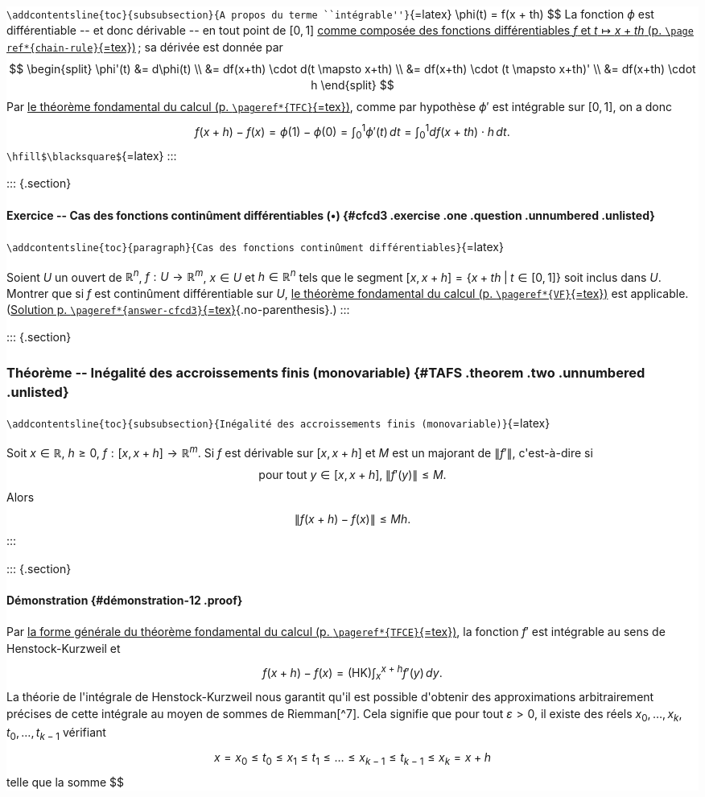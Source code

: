 ```\addcontentsline{toc}{subsubsection}{A propos du terme ``intégrable''}```{=latex}
\phi(t) = f(x + th)
$$ La fonction $\phi$ est différentiable -- et donc dérivable -- en tout
point de $[0,1]$ [comme composée des fonctions différentiables $f$ et
$t \mapsto x + th$ (p. `\pageref*{chain-rule}`{=tex})](#chain-rule) ; sa
dérivée est donnée par $$
\begin{split}
\phi'(t) &= d\phi(t) \\
         &= df(x+th) \cdot d(t \mapsto x+th) \\
         &= df(x+th) \cdot (t \mapsto x+th)' \\
         &= df(x+th) \cdot h
\end{split}
$$ Par [le théorème fondamental du calcul (p.
`\pageref*{TFC}`{=tex})](#TFC), comme par hypothèse $\phi'$ est
intégrable sur $[0, 1]$, on a donc $$
f(x+h) - f(x) = \phi(1) - \phi(0) = \int_0^1 \phi'(t) \, dt 
                                  = \int_0^1 df(x+th) \cdot h \, dt.
$$`\hfill$\blacksquare$`{=latex}
:::

::: {.section}
#### Exercice -- Cas des fonctions continûment différentiables ($\mathord{\bullet}$) {#cfcd3 .exercise .one .question .unnumbered .unlisted}

`\addcontentsline{toc}{paragraph}{Cas des fonctions continûment différentiables}`{=latex}

Soient $U$ un ouvert de $\mathbb{R}^n$, $f: U \to \mathbb{R}^m$,
$x \in U$ et $h \in \mathbb{R}^n$ tels que le segment
$[x, x+h] = \{x + th \; | \; t \in [0,1]\}$ soit inclus dans $U$.
Montrer que si $f$ est continûment différentiable sur $U$, [le théorème
fondamental du calcul (p. `\pageref*{VF}`{=tex})](#VF) est applicable.
([Solution p.
`\pageref*{answer-cfcd3}`{=tex}](#answer-cfcd3){.no-parenthesis}.)
:::

::: {.section}
### Théorème -- Inégalité des accroissements finis (monovariable) {#TAFS .theorem .two .unnumbered .unlisted}

`\addcontentsline{toc}{subsubsection}{Inégalité des accroissements finis (monovariable)}`{=latex}

Soit $x \in \mathbb{R}$, $h \geq 0$, $f:[x, x+h] \to \mathbb{R}^m$. Si
$f$ est dérivable sur $[x,x+h]$ et $M$ est un majorant de $\|f'\|$,
c'est-à-dire si $$
\mbox{pour tout } y \in [x, x+h], \;\|f'(y)\| \leq M.
$$ Alors $$
\|f(x+h) - f(x)\| \leq M h.
$$
:::

::: {.section}
#### Démonstration {#démonstration-12 .proof}

Par [la forme générale du théorème fondamental du calcul (p.
`\pageref*{TFCE}`{=tex})](#TFCE), la fonction $f'$ est intégrable au
sens de Henstock-Kurzweil et $$
f(x+h) - f(x) =  \mbox{(HK)} \int_x^{x+h} f'(y) \, dy.
$$ La théorie de l'intégrale de Henstock-Kurzweil nous garantit qu'il
est possible d'obtenir des approximations arbitrairement précises de
cette intégrale au moyen de sommes de Riemman[^7]. Cela signifie que
pour tout $\varepsilon > 0$, il existe des réels
$x_0, \dots, x_k, t_0, \dots, t_{k-1}$ vérifiant $$
x = x_0 \leq t_0 \leq x_1 \leq t_1 \leq  \dots \leq x_{k-1} \leq t_{k-1} \leq x_{k} = x+h
$$ telle que la somme $$
```